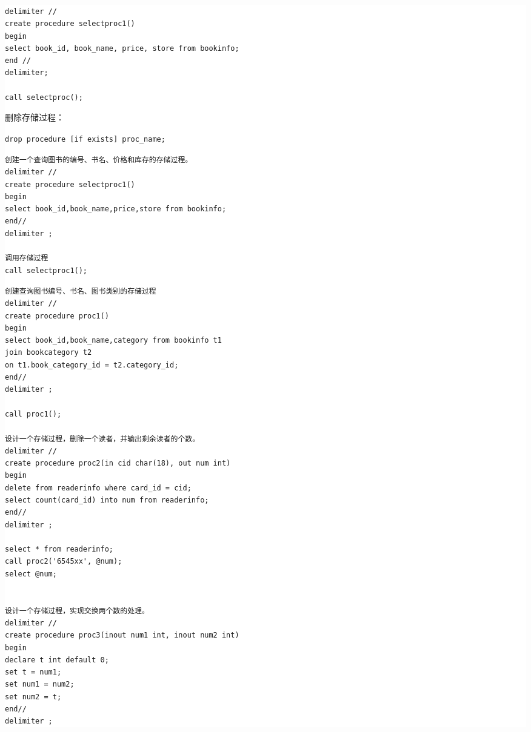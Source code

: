 ```
delimiter // 
create procedure selectproc1()
begin
select book_id, book_name, price, store from bookinfo;
end //
delimiter;

call selectproc();
```
删除存储过程：

```
drop procedure [if exists] proc_name;
```

```
创建一个查询图书的编号、书名、价格和库存的存储过程。
delimiter //
create procedure selectproc1()
begin
select book_id,book_name,price,store from bookinfo;
end//
delimiter ;

调用存储过程
call selectproc1();
```

```
创建查询图书编号、书名、图书类别的存储过程
delimiter //
create procedure proc1()
begin
select book_id,book_name,category from bookinfo t1
join bookcategory t2
on t1.book_category_id = t2.category_id;
end//
delimiter ;

call proc1();

设计一个存储过程，删除一个读者，并输出剩余读者的个数。
delimiter //
create procedure proc2(in cid char(18), out num int)
begin
delete from readerinfo where card_id = cid;
select count(card_id) into num from readerinfo;
end//
delimiter ;

select * from readerinfo;
call proc2('6545xx', @num);
select @num;


设计一个存储过程，实现交换两个数的处理。
delimiter //
create procedure proc3(inout num1 int, inout num2 int)
begin
declare t int default 0;
set t = num1;
set num1 = num2;
set num2 = t;
end//
delimiter ;
```